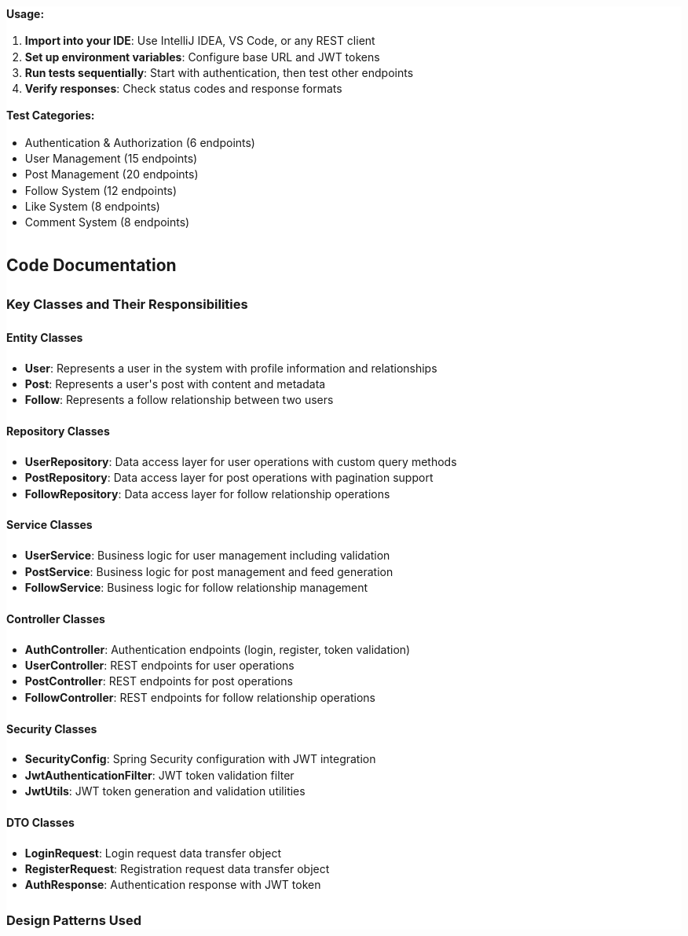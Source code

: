 **Usage:**
1. **Import into your IDE**: Use IntelliJ IDEA, VS Code, or any REST client
2. **Set up environment variables**: Configure base URL and JWT tokens
3. **Run tests sequentially**: Start with authentication, then test other endpoints
4. **Verify responses**: Check status codes and response formats

**Test Categories:**
- Authentication & Authorization (6 endpoints)
- User Management (15 endpoints)
- Post Management (20 endpoints)
- Follow System (12 endpoints)
- Like System (8 endpoints)
- Comment System (8 endpoints)

## Code Documentation

### Key Classes and Their Responsibilities

#### Entity Classes
- **User**: Represents a user in the system with profile information and relationships
- **Post**: Represents a user's post with content and metadata
- **Follow**: Represents a follow relationship between two users

#### Repository Classes
- **UserRepository**: Data access layer for user operations with custom query methods
- **PostRepository**: Data access layer for post operations with pagination support
- **FollowRepository**: Data access layer for follow relationship operations

#### Service Classes
- **UserService**: Business logic for user management including validation
- **PostService**: Business logic for post management and feed generation
- **FollowService**: Business logic for follow relationship management

#### Controller Classes
- **AuthController**: Authentication endpoints (login, register, token validation)
- **UserController**: REST endpoints for user operations
- **PostController**: REST endpoints for post operations
- **FollowController**: REST endpoints for follow relationship operations

#### Security Classes
- **SecurityConfig**: Spring Security configuration with JWT integration
- **JwtAuthenticationFilter**: JWT token validation filter
- **JwtUtils**: JWT token generation and validation utilities

#### DTO Classes
- **LoginRequest**: Login request data transfer object
- **RegisterRequest**: Registration request data transfer object
- **AuthResponse**: Authentication response with JWT token

### Design Patterns Used
